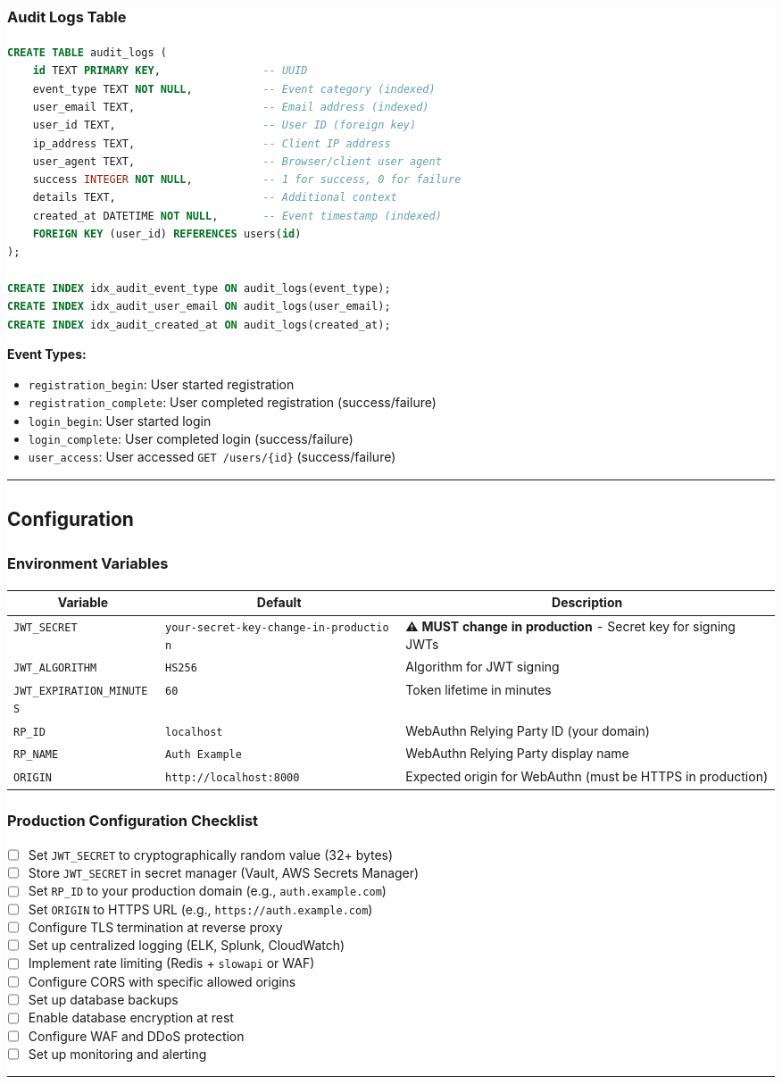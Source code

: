 ```sql
```

### Audit Logs Table
```sql
CREATE TABLE audit_logs (
    id TEXT PRIMARY KEY,                -- UUID
    event_type TEXT NOT NULL,           -- Event category (indexed)
    user_email TEXT,                    -- Email address (indexed)
    user_id TEXT,                       -- User ID (foreign key)
    ip_address TEXT,                    -- Client IP address
    user_agent TEXT,                    -- Browser/client user agent
    success INTEGER NOT NULL,           -- 1 for success, 0 for failure
    details TEXT,                       -- Additional context
    created_at DATETIME NOT NULL,       -- Event timestamp (indexed)
    FOREIGN KEY (user_id) REFERENCES users(id)
);

CREATE INDEX idx_audit_event_type ON audit_logs(event_type);
CREATE INDEX idx_audit_user_email ON audit_logs(user_email);
CREATE INDEX idx_audit_created_at ON audit_logs(created_at);
```

**Event Types:**
- `registration_begin`: User started registration
- `registration_complete`: User completed registration (success/failure)
- `login_begin`: User started login
- `login_complete`: User completed login (success/failure)
- `user_access`: User accessed `GET /users/{id}` (success/failure)

---

## Configuration

### Environment Variables

| Variable | Default | Description |
|----------|---------|-------------|
| `JWT_SECRET` | `your-secret-key-change-in-production` | **⚠️ MUST change in production** - Secret key for signing JWTs |
| `JWT_ALGORITHM` | `HS256` | Algorithm for JWT signing |
| `JWT_EXPIRATION_MINUTES` | `60` | Token lifetime in minutes |
| `RP_ID` | `localhost` | WebAuthn Relying Party ID (your domain) |
| `RP_NAME` | `Auth Example` | WebAuthn Relying Party display name |
| `ORIGIN` | `http://localhost:8000` | Expected origin for WebAuthn (must be HTTPS in production) |

### Production Configuration Checklist

- [ ] Set `JWT_SECRET` to cryptographically random value (32+ bytes)
- [ ] Store `JWT_SECRET` in secret manager (Vault, AWS Secrets Manager)
- [ ] Set `RP_ID` to your production domain (e.g., `auth.example.com`)
- [ ] Set `ORIGIN` to HTTPS URL (e.g., `https://auth.example.com`)
- [ ] Configure TLS termination at reverse proxy
- [ ] Set up centralized logging (ELK, Splunk, CloudWatch)
- [ ] Implement rate limiting (Redis + `slowapi` or WAF)
- [ ] Configure CORS with specific allowed origins
- [ ] Set up database backups
- [ ] Enable database encryption at rest
- [ ] Configure WAF and DDoS protection
- [ ] Set up monitoring and alerting

---